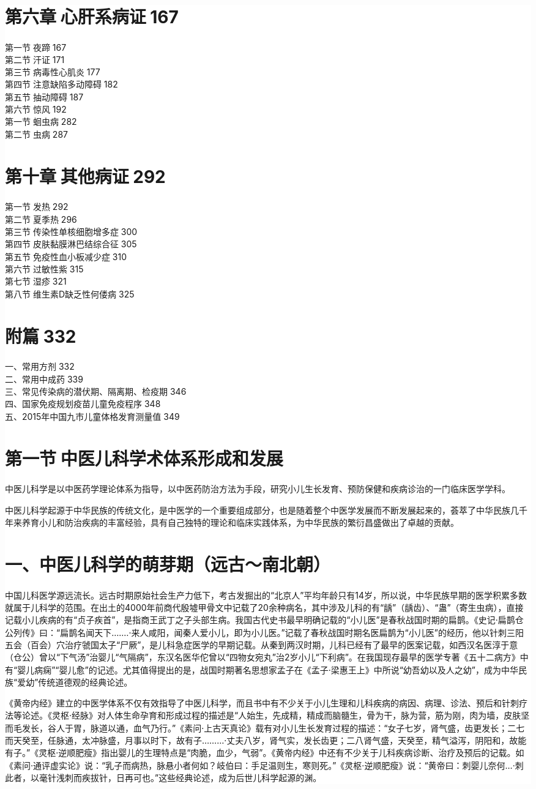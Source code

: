 # 第六章 心肝系病证 167  

第一节 夜蹄 167  
第二节 汗证 171  
第三节 病毒性心肌炎 177  
第四节 注意缺陷多动障碍 182  
第五节 抽动障碍 187  
第六节 惊风 192  
第一节 蛔虫病 282  
第二节 虫病 287  

# 第十章 其他病证 292  

第一节 发热 292  
第二节 夏季热 296  
第三节 传染性单核细胞增多症 300  
第四节 皮肤黏膜淋巴结综合征 305  
第五节 免疫性血小板减少症 310  
第六节 过敏性紫 315  
第七节 湿疹 321  
第八节 维生素D缺乏性何偻病 325  

# 附篇 332  

一、常用方剂 332  
二、常用中成药 339  
三、常见传染病的潜伏期、隔离期、检疫期 346  
四、国家免疫规划疫苗儿童免疫程序 348  
五、2015年中国九市儿童体格发育测量值 349  

# 第一节 中医儿科学术体系形成和发展  

中医儿科学是以中医药学理论体系为指导，以中医药防治方法为手段，研究小儿生长发育、预防保健和疾病诊治的一门临床医学学科。  

中医儿科学起源于中华民族的传统文化，是中医学的一个重要组成部分，也是随着整个中医学发展而不断发展起来的，荟萃了中华民族几千年来养育小儿和防治疾病的丰富经验，具有自己独特的理论和临床实践体系，为中华民族的繁衍昌盛做出了卓越的贡献。  

# 一、中医儿科学的萌芽期（远古～南北朝）  

中国儿科医学源远流长。远古时期原始社会生产力低下，考古发掘出的“北京人”平均年龄只有14岁，所以说，中华民族早期的医学积累多数就属于儿科学的范围。在出土的4000年前商代殷墟甲骨文中记载了20余种病名，其中涉及儿科的有“龋”（龋齿）、“蛊”（寄生虫病），直接记载小儿疾病的有“贞子疾首”，是指商王武丁之子头部生病。我国古代史书最早明确记载的“小儿医”是春秋战国时期的扁鹊。《史记·扁鹊仓公列传》曰：“扁鹊名闻天下….…·来人咸阳，闻秦人爱小儿，即为小儿医。”记载了春秋战国时期名医扁鹊为“小儿医”的经历，他以针刺三阳五会（百会）穴治疗虢国太子“尸厥”，是儿科急症医学的早期记载。从秦到两汉时期，儿科已经有了最早的医案记载，如西汉名医淳于意（仓公）曾以“下气汤”治婴儿“气隔病”，东汉名医华佗曾以“四物女宛丸”治2岁小儿“下利病”。在我国现存最早的医学专著《五十二病方》中有“婴儿病痫”“婴儿愈”的记述。尤其值得提出的是，战国时期著名思想家孟子在《孟子·梁惠王上》中所说“幼吾幼以及人之幼”，成为中华民族“爱幼”传统道德观的经典论述。  

《黄帝内经》建立的中医学体系不仅有效指导了中医儿科学，而且书中有不少关于小儿生理和儿科疾病的病因、病理、诊法、预后和针刺疗法等论述。《灵枢·经脉》对人体生命孕育和形成过程的描述是“人始生，先成精，精成而脑髓生，骨为干，脉为营，筋为刚，肉为墙，皮肤坚而毛发长，谷人于胃，脉道以通，血气乃行。”《素问·上古天真论》载有对小儿生长发育过程的描述：“女子七岁，肾气盛，齿更发长；二七而天癸至，任脉通，太冲脉盛，月事以时下，故有子………·丈夫八岁，肾气实，发长齿更；二八肾气盛，天癸至，精气溢泻，阴阳和，故能有子。”《灵枢·逆顺肥瘦》指出婴儿的生理特点是“肉脆，血少，气弱”。《黄帝内经》中还有不少关于儿科疾病诊断、治疗及预后的记载。如《素问·通评虚实论》说：“乳子而病热，脉悬小者何如？岐伯曰：手足温则生，寒则死。”《灵枢·逆顺肥瘦》说：“黄帝曰：刺婴儿奈何…·刺此者，以毫针浅刺而疾拔针，日再可也。”这些经典论述，成为后世儿科学起源的渊。  
